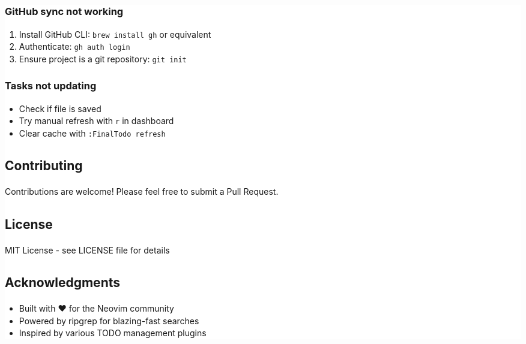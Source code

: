 ### GitHub sync not working

1. Install GitHub CLI: `brew install gh` or equivalent
2. Authenticate: `gh auth login`
3. Ensure project is a git repository: `git init`

### Tasks not updating

- Check if file is saved
- Try manual refresh with `r` in dashboard
- Clear cache with `:FinalTodo refresh`

## Contributing

Contributions are welcome! Please feel free to submit a Pull Request.

## License

MIT License - see LICENSE file for details

## Acknowledgments

- Built with ❤️ for the Neovim community
- Powered by ripgrep for blazing-fast searches
- Inspired by various TODO management plugins